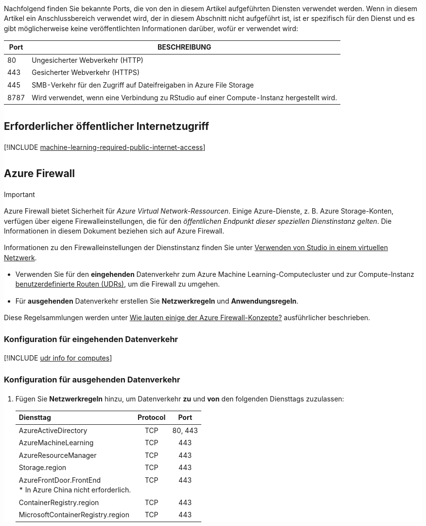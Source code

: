 Nachfolgend finden Sie bekannte Ports, die von den in diesem Artikel aufgeführten Diensten verwendet werden. Wenn in diesem Artikel ein Anschlussbereich verwendet wird, der in diesem Abschnitt nicht aufgeführt ist, ist er spezifisch für den Dienst und es gibt möglicherweise keine veröffentlichten Informationen darüber, wofür er verwendet wird:


| Port | BESCHREIBUNG |
| ----- | ----- | 
| 80 | Ungesicherter Webverkehr (HTTP) |
| 443 | Gesicherter Webverkehr (HTTPS) |
| 445 | SMB-Verkehr für den Zugriff auf Dateifreigaben in Azure File Storage |
| 8787 | Wird verwendet, wenn eine Verbindung zu RStudio auf einer Compute-Instanz hergestellt wird. |

## <a name="required-public-internet-access"></a>Erforderlicher öffentlicher Internetzugriff

[!INCLUDE [machine-learning-required-public-internet-access](../../includes/machine-learning-public-internet-access.md)]

## <a name="azure-firewall"></a>Azure Firewall

> [!IMPORTANT]
> Azure Firewall bietet Sicherheit für _Azure Virtual Network-Ressourcen_. Einige Azure-Dienste, z. B. Azure Storage-Konten, verfügen über eigene Firewalleinstellungen, die für den _öffentlichen Endpunkt dieser speziellen Dienstinstanz gelten_. Die Informationen in diesem Dokument beziehen sich auf Azure Firewall.
> 
> Informationen zu den Firewalleinstellungen der Dienstinstanz finden Sie unter [Verwenden von Studio in einem virtuellen Netzwerk](how-to-enable-studio-virtual-network.md#firewall-settings).

* Verwenden Sie für den __eingehenden__ Datenverkehr zum Azure Machine Learning-Computecluster und zur Compute-Instanz [benutzerdefinierte Routen (UDRs)](../virtual-network/virtual-networks-udr-overview.md), um die Firewall zu umgehen.

* Für __ausgehenden__ Datenverkehr erstellen Sie __Netzwerkregeln__ und __Anwendungsregeln__. 

Diese Regelsammlungen werden unter [Wie lauten einige der Azure Firewall-Konzepte?](../firewall/firewall-faq.yml#what-are-some-azure-firewall-concepts) ausführlicher beschrieben.

### <a name="inbound-configuration"></a>Konfiguration für eingehenden Datenverkehr

[!INCLUDE [udr info for computes](../../includes/machine-learning-compute-user-defined-routes.md)]

### <a name="outbound-configuration"></a>Konfiguration für ausgehenden Datenverkehr

1. Fügen Sie __Netzwerkregeln__ hinzu, um Datenverkehr __zu__ und __von__ den folgenden Diensttags zuzulassen:

    | Diensttag | Protocol | Port |
    | ----- |:-----:|:-----:|
    | AzureActiveDirectory | TCP | 80, 443 |
    | AzureMachineLearning | TCP | 443 |
    | AzureResourceManager | TCP | 443 |
    | Storage.region       | TCP | 443 |
    | AzureFrontDoor.FrontEnd</br>* In Azure China nicht erforderlich. | TCP | 443 | 
    | ContainerRegistry.region  | TCP | 443 |
    | MicrosoftContainerRegistry.region | TCP | 443 |